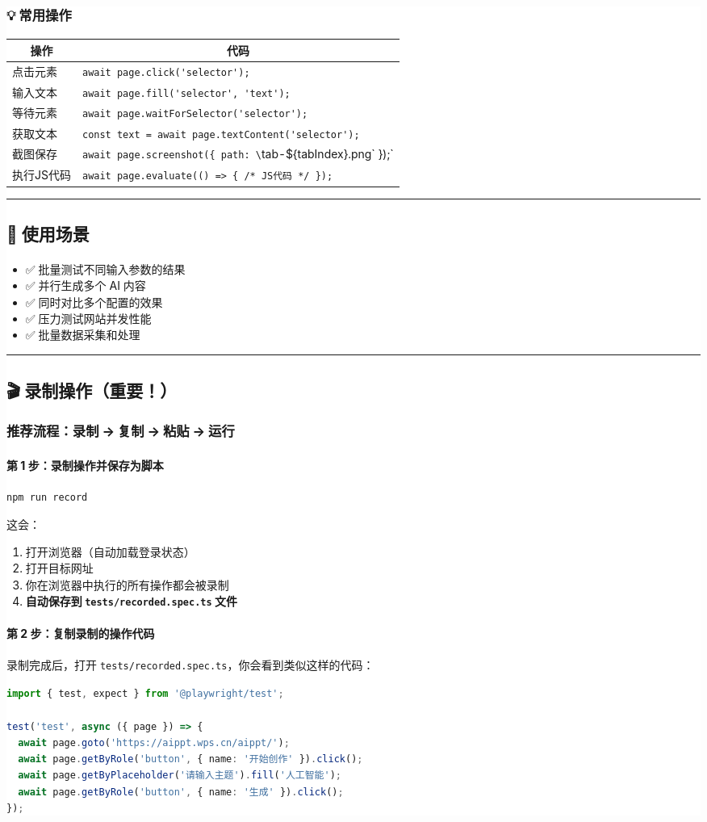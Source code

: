 ### 💡 常用操作

| 操作 | 代码 |
|------|------|
| 点击元素 | `await page.click('selector');` |
| 输入文本 | `await page.fill('selector', 'text');` |
| 等待元素 | `await page.waitForSelector('selector');` |
| 获取文本 | `const text = await page.textContent('selector');` |
| 截图保存 | `await page.screenshot({ path: \`tab-\${tabIndex}.png\` });` |
| 执行JS代码 | `await page.evaluate(() => { /* JS代码 */ });` |

---

## 🎯 使用场景

- ✅ 批量测试不同输入参数的结果
- ✅ 并行生成多个 AI 内容
- ✅ 同时对比多个配置的效果
- ✅ 压力测试网站并发性能
- ✅ 批量数据采集和处理

---

## 🎬 录制操作（重要！）

### 推荐流程：录制 → 复制 → 粘贴 → 运行

#### 第 1 步：录制操作并保存为脚本

```bash
npm run record
```

这会：
1. 打开浏览器（自动加载登录状态）
2. 打开目标网址
3. 你在浏览器中执行的所有操作都会被录制
4. **自动保存到 `tests/recorded.spec.ts` 文件**

#### 第 2 步：复制录制的操作代码

录制完成后，打开 `tests/recorded.spec.ts`，你会看到类似这样的代码：

```typescript
import { test, expect } from '@playwright/test';

test('test', async ({ page }) => {
  await page.goto('https://aippt.wps.cn/aippt/');
  await page.getByRole('button', { name: '开始创作' }).click();
  await page.getByPlaceholder('请输入主题').fill('人工智能');
  await page.getByRole('button', { name: '生成' }).click();
});
```
